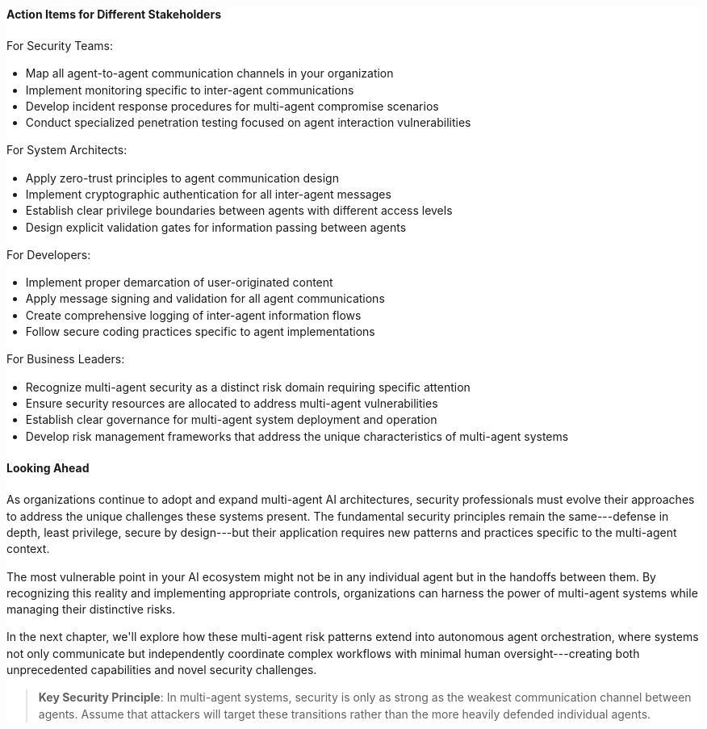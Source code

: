 
#### Action Items for Different Stakeholders

For Security Teams:

-   Map all agent-to-agent communication channels in your organization
-   Implement monitoring specific to inter-agent communications
-   Develop incident response procedures for multi-agent compromise
    scenarios
-   Conduct specialized penetration testing focused on agent interaction
    vulnerabilities

For System Architects:

-   Apply zero-trust principles to agent communication design
-   Implement cryptographic authentication for all inter-agent messages
-   Establish clear privilege boundaries between agents with different
    access levels
-   Design explicit validation gates for information passing between
    agents

For Developers:

-   Implement proper demarcation of user-originated content
-   Apply message signing and validation for all agent communications
-   Create comprehensive logging of inter-agent information flows
-   Follow secure coding practices specific to agent implementations

For Business Leaders:

-   Recognize multi-agent security as a distinct risk domain requiring
    specific attention
-   Ensure security resources are allocated to address multi-agent
    vulnerabilities
-   Establish clear governance for multi-agent system deployment and
    operation
-   Develop risk management frameworks that address the unique
    characteristics of multi-agent systems

#### Looking Ahead

As organizations continue to adopt and expand multi-agent AI
architectures, security professionals must evolve their approaches to
address the unique challenges these systems present. The fundamental
security principles remain the same---defense in depth, least privilege,
secure by design---but their application requires new patterns and
practices specific to the multi-agent context.

The most vulnerable point in your AI ecosystem might not be in any
individual agent but in the handoffs between them. By recognizing this
reality and implementing appropriate controls, organizations can harness
the power of multi-agent systems while managing their distinctive risks.

In the next chapter, we'll explore how these multi-agent risk patterns
extend into autonomous agent orchestration, where systems not only
communicate but independently coordinate complex workflows with minimal
human oversight---creating both unprecedented capabilities and novel
security challenges.

> **Key Security Principle**: In multi-agent systems, security is only
> as strong as the weakest communication channel between agents. Assume
> that attackers will target these transitions rather than the more
> heavily defended individual agents.